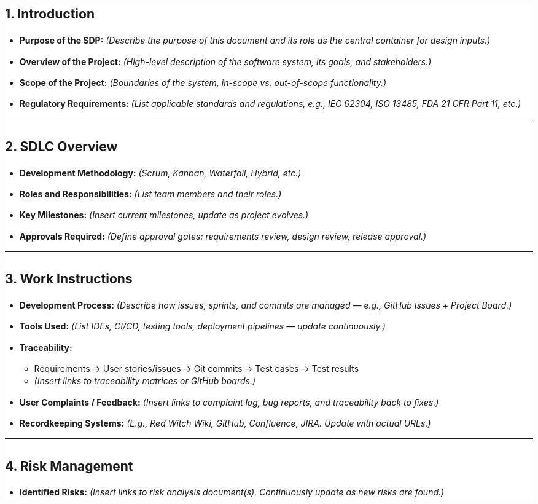 ## **1. Introduction**

* **Purpose of the SDP:**
  *(Describe the purpose of this document and its role as the central container for design inputs.)*

* **Overview of the Project:**
  *(High-level description of the software system, its goals, and stakeholders.)*

* **Scope of the Project:**
  *(Boundaries of the system, in-scope vs. out-of-scope functionality.)*

* **Regulatory Requirements:**
  *(List applicable standards and regulations, e.g., IEC 62304, ISO 13485, FDA 21 CFR Part 11, etc.)*

---

## **2. SDLC Overview**

* **Development Methodology:**
  *(Scrum, Kanban, Waterfall, Hybrid, etc.)*

* **Roles and Responsibilities:**
  *(List team members and their roles.)*

* **Key Milestones:**
  *(Insert current milestones, update as project evolves.)*

* **Approvals Required:**
  *(Define approval gates: requirements review, design review, release approval.)*

---

## **3. Work Instructions**

* **Development Process:**
  *(Describe how issues, sprints, and commits are managed — e.g., GitHub Issues + Project Board.)*

* **Tools Used:**
  *(List IDEs, CI/CD, testing tools, deployment pipelines — update continuously.)*

* **Traceability:**

  * Requirements → User stories/issues → Git commits → Test cases → Test results
  * *(Insert links to traceability matrices or GitHub boards.)*

* **User Complaints / Feedback:**
  *(Insert links to complaint log, bug reports, and traceability back to fixes.)*

* **Recordkeeping Systems:**
  *(E.g., Red Witch Wiki, GitHub, Confluence, JIRA. Update with actual URLs.)*

---

## **4. Risk Management**

* **Identified Risks:**
  *(Insert links to risk analysis document(s). Continuously update as new risks are found.)*

